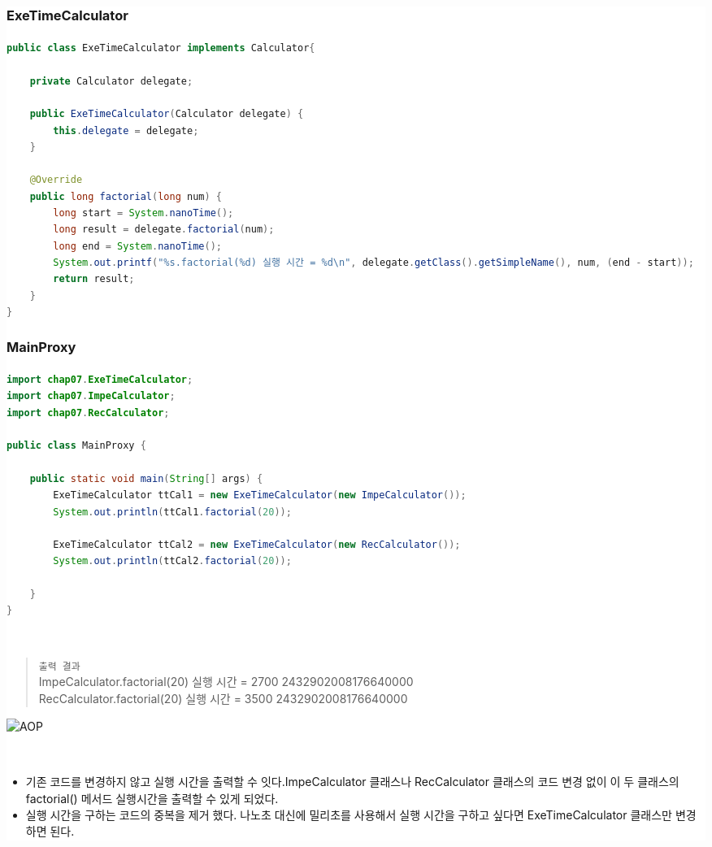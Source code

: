 ### ExeTimeCalculator
```java
public class ExeTimeCalculator implements Calculator{

    private Calculator delegate;

    public ExeTimeCalculator(Calculator delegate) {
        this.delegate = delegate;
    }
    
    @Override
    public long factorial(long num) {
        long start = System.nanoTime();
        long result = delegate.factorial(num);
        long end = System.nanoTime();
        System.out.printf("%s.factorial(%d) 실행 시간 = %d\n", delegate.getClass().getSimpleName(), num, (end - start));
        return result;
    }
}
```
### MainProxy
```java
import chap07.ExeTimeCalculator;
import chap07.ImpeCalculator;
import chap07.RecCalculator;

public class MainProxy {

    public static void main(String[] args) {
        ExeTimeCalculator ttCal1 = new ExeTimeCalculator(new ImpeCalculator());
        System.out.println(ttCal1.factorial(20));

        ExeTimeCalculator ttCal2 = new ExeTimeCalculator(new RecCalculator());
        System.out.println(ttCal2.factorial(20));
        
    }
}
```
<br>

> `출력 결과`<br>
> ImpeCalculator.factorial(20) 실행 시간 = 2700
2432902008176640000<br>
> RecCalculator.factorial(20) 실행 시간 = 3500
2432902008176640000

![AOP](https://media.vlpt.us/images/injoon2019/post/f3e503ac-d4df-4a81-bb2f-0633d4018f1c/image.png)

<br>

* 기존 코드를 변경하지 않고 실행 시간을 출력할 수 잇다.ImpeCalculator 클래스나 RecCalculator 클래스의 코드 변경 없이 이 두 클래스의 factorial() 메서드 실행시간을 출력할 수 있게 되었다.
* 실행 시간을 구하는 코드의 중복을 제거 했다. 나노초 대신에 밀리초를 사용해서 실행 시간을 구하고 싶다면 ExeTimeCalculator 클래스만 변경하면 된다.
